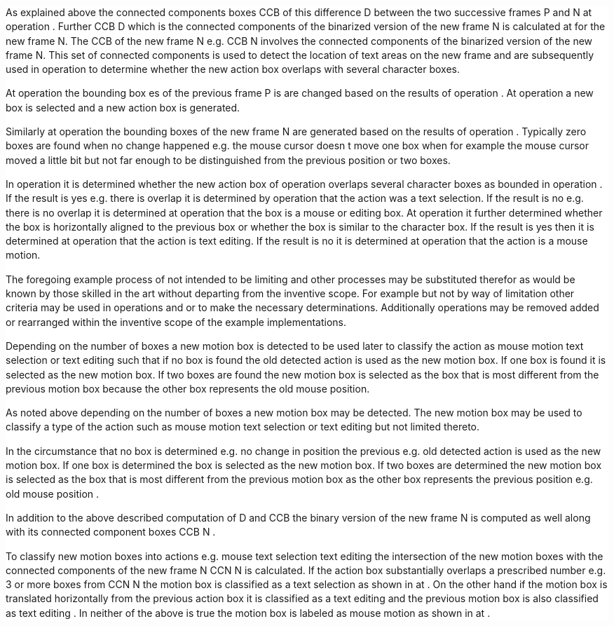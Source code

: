 As explained above the connected components boxes CCB of this difference D between the two successive frames P and N at operation . Further CCB D which is the connected components of the binarized version of the new frame N is calculated at for the new frame N. The CCB of the new frame N e.g. CCB N involves the connected components of the binarized version of the new frame N. This set of connected components is used to detect the location of text areas on the new frame and are subsequently used in operation to determine whether the new action box overlaps with several character boxes.

At operation the bounding box es of the previous frame P is are changed based on the results of operation . At operation a new box is selected and a new action box is generated.

Similarly at operation the bounding boxes of the new frame N are generated based on the results of operation . Typically zero boxes are found when no change happened e.g. the mouse cursor doesn t move one box when for example the mouse cursor moved a little bit but not far enough to be distinguished from the previous position or two boxes.

In operation it is determined whether the new action box of operation overlaps several character boxes as bounded in operation . If the result is yes e.g. there is overlap it is determined by operation that the action was a text selection. If the result is no e.g. there is no overlap it is determined at operation that the box is a mouse or editing box. At operation it further determined whether the box is horizontally aligned to the previous box or whether the box is similar to the character box. If the result is yes then it is determined at operation that the action is text editing. If the result is no it is determined at operation that the action is a mouse motion.

The foregoing example process of not intended to be limiting and other processes may be substituted therefor as would be known by those skilled in the art without departing from the inventive scope. For example but not by way of limitation other criteria may be used in operations and or to make the necessary determinations. Additionally operations may be removed added or rearranged within the inventive scope of the example implementations.

Depending on the number of boxes a new motion box is detected to be used later to classify the action as mouse motion text selection or text editing such that if no box is found the old detected action is used as the new motion box. If one box is found it is selected as the new motion box. If two boxes are found the new motion box is selected as the box that is most different from the previous motion box because the other box represents the old mouse position.

As noted above depending on the number of boxes a new motion box may be detected. The new motion box may be used to classify a type of the action such as mouse motion text selection or text editing but not limited thereto.

In the circumstance that no box is determined e.g. no change in position the previous e.g. old detected action is used as the new motion box. If one box is determined the box is selected as the new motion box. If two boxes are determined the new motion box is selected as the box that is most different from the previous motion box as the other box represents the previous position e.g. old mouse position .

In addition to the above described computation of D and CCB the binary version of the new frame N is computed as well along with its connected component boxes CCB N .

To classify new motion boxes into actions e.g. mouse text selection text editing the intersection of the new motion boxes with the connected components of the new frame N CCN N is calculated. If the action box substantially overlaps a prescribed number e.g. 3 or more boxes from CCN N the motion box is classified as a text selection as shown in at . On the other hand if the motion box is translated horizontally from the previous action box it is classified as a text editing and the previous motion box is also classified as text editing . In neither of the above is true the motion box is labeled as mouse motion as shown in at .

